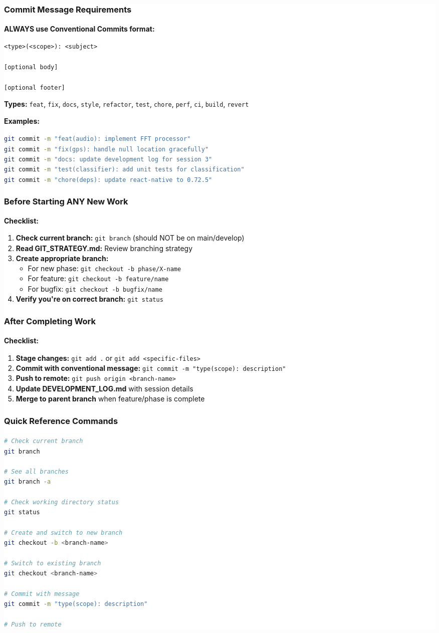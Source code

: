 ### **Commit Message Requirements**

**ALWAYS use Conventional Commits format:**

```
<type>(<scope>): <subject>

[optional body]

[optional footer]
```

**Types:** `feat`, `fix`, `docs`, `style`, `refactor`, `test`, `chore`, `perf`, `ci`, `build`, `revert`

**Examples:**
```bash
git commit -m "feat(audio): implement FFT processor"
git commit -m "fix(gps): handle null location gracefully"
git commit -m "docs: update development log for session 3"
git commit -m "test(classifier): add unit tests for classification"
git commit -m "chore(deps): update react-native to 0.72.5"
```

### **Before Starting ANY New Work**

**Checklist:**
1. **Check current branch:** `git branch` (should NOT be on main/develop)
2. **Read GIT_STRATEGY.md:** Review branching strategy
3. **Create appropriate branch:**
   - For new phase: `git checkout -b phase/X-name`
   - For feature: `git checkout -b feature/name`
   - For bugfix: `git checkout -b bugfix/name`
4. **Verify you're on correct branch:** `git status`

### **After Completing Work**

**Checklist:**
1. **Stage changes:** `git add .` or `git add <specific-files>`
2. **Commit with conventional message:** `git commit -m "type(scope): description"`
3. **Push to remote:** `git push origin <branch-name>`
4. **Update DEVELOPMENT_LOG.md** with session details
5. **Merge to parent branch** when feature/phase is complete

### **Quick Reference Commands**

```bash
# Check current branch
git branch

# See all branches
git branch -a

# Check working directory status
git status

# Create and switch to new branch
git checkout -b <branch-name>

# Switch to existing branch
git checkout <branch-name>

# Commit with message
git commit -m "type(scope): description"

# Push to remote
```